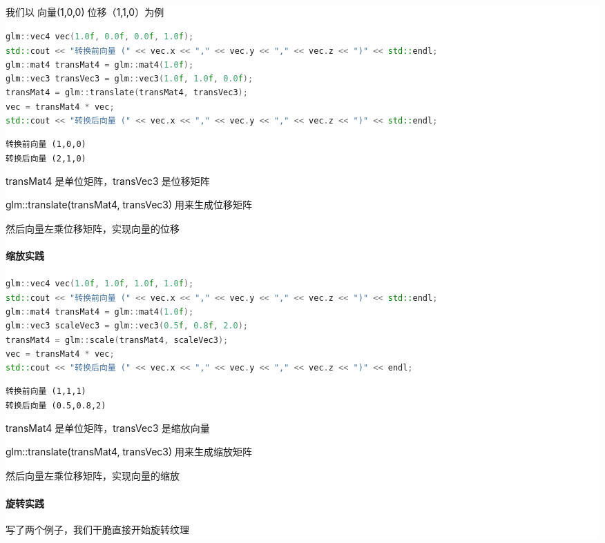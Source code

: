 我们以 向量(1,0,0) 位移（1,1,0）为例

```c++
glm::vec4 vec(1.0f, 0.0f, 0.0f, 1.0f);
std::cout << "转换前向量 (" << vec.x << "," << vec.y << "," << vec.z << ")" << std::endl;
glm::mat4 transMat4 = glm::mat4(1.0f);
glm::vec3 transVec3 = glm::vec3(1.0f, 1.0f, 0.0f);
transMat4 = glm::translate(transMat4, transVec3);
vec = transMat4 * vec;
std::cout << "转换后向量 (" << vec.x << "," << vec.y << "," << vec.z << ")" << std::endl;
```

```shell
转换前向量 (1,0,0)
转换后向量 (2,1,0)
```

transMat4 是单位矩阵，transVec3 是位移矩阵

glm::translate(transMat4, transVec3) 用来生成位移矩阵

然后向量左乘位移矩阵，实现向量的位移

#### 缩放实践

```c++
glm::vec4 vec(1.0f, 1.0f, 1.0f, 1.0f);
std::cout << "转换前向量 (" << vec.x << "," << vec.y << "," << vec.z << ")" << std::endl;
glm::mat4 transMat4 = glm::mat4(1.0f);
glm::vec3 scaleVec3 = glm::vec3(0.5f, 0.8f, 2.0);
transMat4 = glm::scale(transMat4, scaleVec3);
vec = transMat4 * vec;
std::cout << "转换后向量 (" << vec.x << "," << vec.y << "," << vec.z << ")" << endl;
```

```shell
转换前向量 (1,1,1)
转换后向量 (0.5,0.8,2)
```

transMat4 是单位矩阵，transVec3 是缩放向量

glm::translate(transMat4, transVec3) 用来生成缩放矩阵

然后向量左乘位移矩阵，实现向量的缩放

#### 旋转实践

写了两个例子，我们干脆直接开始旋转纹理
